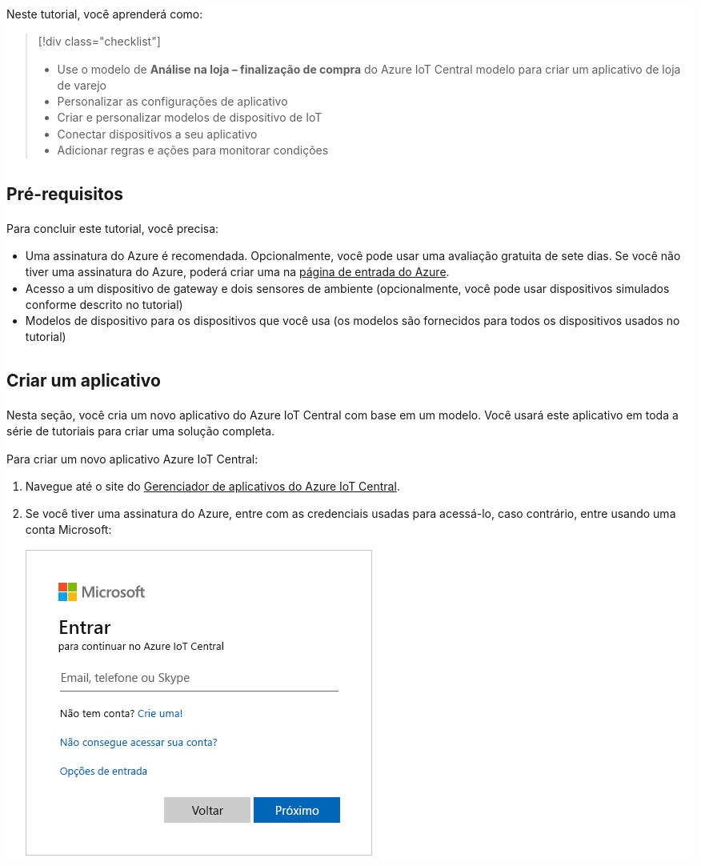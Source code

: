 Neste tutorial, você aprenderá como:
> [!div class="checklist"]
> * Use o modelo de **Análise na loja – finalização de compra** do Azure IoT Central modelo para criar um aplicativo de loja de varejo
> * Personalizar as configurações de aplicativo
> * Criar e personalizar modelos de dispositivo de IoT
> * Conectar dispositivos a seu aplicativo
> * Adicionar regras e ações para monitorar condições

## <a name="prerequisites"></a>Pré-requisitos

Para concluir este tutorial, você precisa:
* Uma assinatura do Azure é recomendada. Opcionalmente, você pode usar uma avaliação gratuita de sete dias. Se você não tiver uma assinatura do Azure, poderá criar uma na [página de entrada do Azure](https://aka.ms/createazuresubscription).
* Acesso a um dispositivo de gateway e dois sensores de ambiente (opcionalmente, você pode usar dispositivos simulados conforme descrito no tutorial)
* Modelos de dispositivo para os dispositivos que você usa (os modelos são fornecidos para todos os dispositivos usados no tutorial)

## <a name="create-an-application"></a>Criar um aplicativo
Nesta seção, você cria um novo aplicativo do Azure IoT Central com base em um modelo. Você usará este aplicativo em toda a série de tutoriais para criar uma solução completa.

Para criar um novo aplicativo Azure IoT Central:

1. Navegue até o site do [Gerenciador de aplicativos do Azure IoT Central](https://aka.ms/iotcentral).

1. Se você tiver uma assinatura do Azure, entre com as credenciais usadas para acessá-lo, caso contrário, entre usando uma conta Microsoft:

    ![Insira a conta da sua organização](./media/tutorial-in-store-analytics-create-app/sign-in.png)
